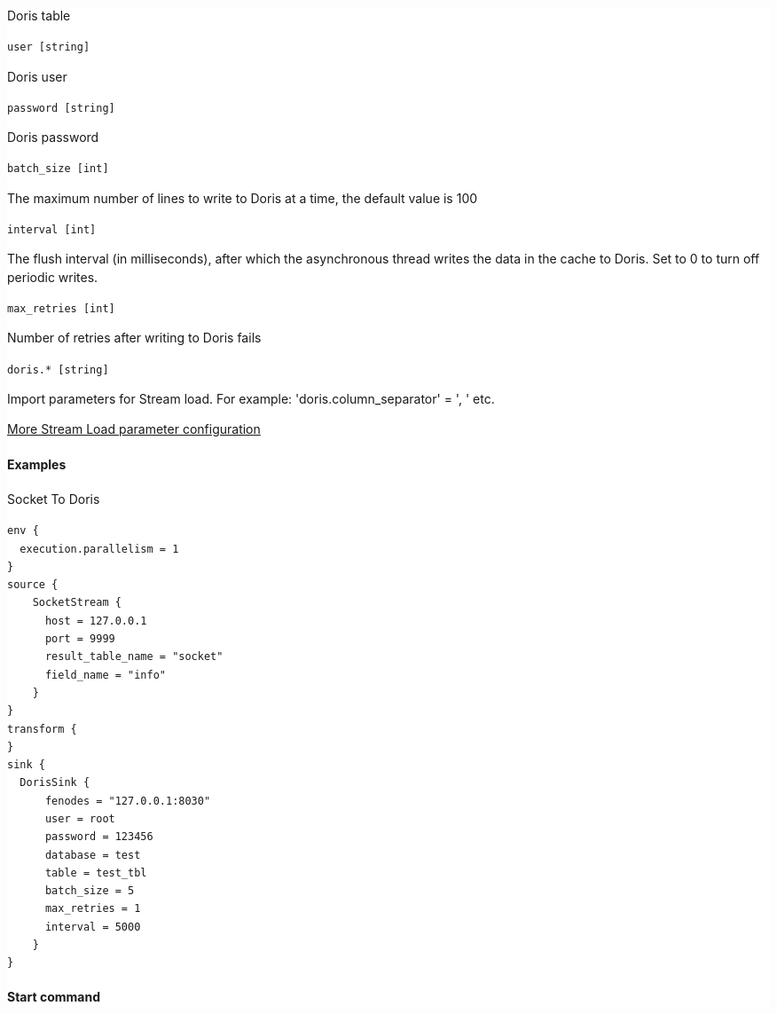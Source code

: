 Doris table

`user [string]`

Doris user

`password [string]`

Doris password

`batch_size [int]`

The maximum number of lines to write to Doris at a time, the default value is 100

`interval [int]`

The flush interval (in milliseconds), after which the asynchronous thread writes the data in the cache to Doris. Set to 0 to turn off periodic writes.

`max_retries [int]`

Number of retries after writing to Doris fails

`doris.* [string]`

Import parameters for Stream load. For example: 'doris.column_separator' = ', ' etc.

[More Stream Load parameter configuration](../../data-operate/import/import-way/stream-load-manual.md)

#### Examples

Socket To Doris

```
env {
  execution.parallelism = 1
}
source {
    SocketStream {
      host = 127.0.0.1
      port = 9999
      result_table_name = "socket"
      field_name = "info"
    }
}
transform {
}
sink {
  DorisSink {
      fenodes = "127.0.0.1:8030"
      user = root
      password = 123456
      database = test
      table = test_tbl
      batch_size = 5
      max_retries = 1
      interval = 5000
    }
}

```
#### Start command
